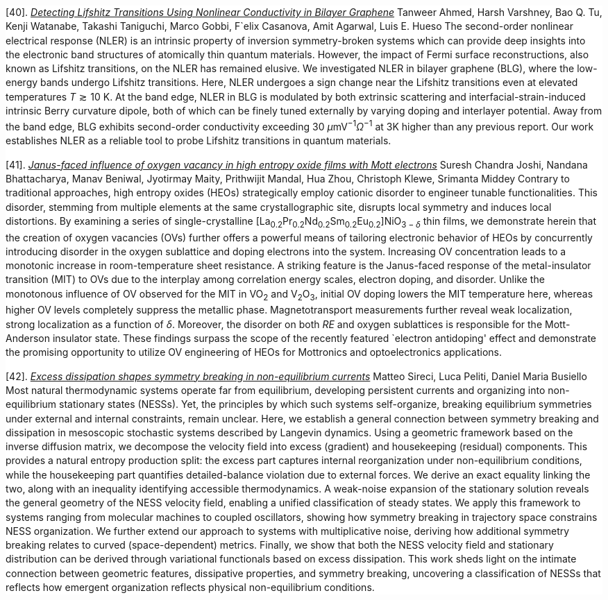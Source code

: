 [40]. [*Detecting Lifshitz Transitions Using Nonlinear Conductivity in Bilayer Graphene*](https://arxiv.org/abs/2507.05871 "Detecting Lifshitz Transitions Using Nonlinear Conductivity in Bilayer Graphene")
Tanweer Ahmed, Harsh Varshney, Bao Q. Tu, Kenji Watanabe, Takashi Taniguchi, Marco Gobbi, F\`elix Casanova, Amit Agarwal, Luis E. Hueso
The second-order nonlinear electrical response (NLER) is an intrinsic property of inversion symmetry-broken systems which can provide deep insights into the electronic band structures of atomically thin quantum materials. However, the impact of Fermi surface reconstructions, also known as Lifshitz transitions, on the NLER has remained elusive. We investigated NLER in bilayer graphene (BLG), where the low-energy bands undergo Lifshitz transitions. Here, NLER undergoes a sign change near the Lifshitz transitions even at elevated temperatures $T\gtrsim10~$K. At the band edge, NLER in BLG is modulated by both extrinsic scattering and interfacial-strain-induced intrinsic Berry curvature dipole, both of which can be finely tuned externally by varying doping and interlayer potential. Away from the band edge, BLG exhibits second-order conductivity exceeding $30~\mu$mV$^{-1}\Omega^{-1}$ at 3K higher than any previous report. Our work establishes NLER as a reliable tool to probe Lifshitz transitions in quantum materials.

[41]. [*Janus-faced influence of oxygen vacancy in high entropy oxide films with Mott electrons*](https://arxiv.org/abs/2507.05879 "Janus-faced influence of oxygen vacancy in high entropy oxide films with Mott electrons")
Suresh Chandra Joshi, Nandana Bhattacharya, Manav Beniwal, Jyotirmay Maity, Prithwijit Mandal, Hua Zhou, Christoph Klewe, Srimanta Middey
Contrary to traditional approaches, high entropy oxides (HEOs) strategically employ cationic disorder to engineer tunable functionalities. This disorder, stemming from multiple elements at the same crystallographic site, disrupts local symmetry and induces local distortions. By examining a series of single-crystalline [La$_{0.2}$Pr$_{0.2}$Nd$_{0.2}$Sm$_{0.2}$Eu$_{0.2}$]NiO$_{3-\delta}$ thin films, we demonstrate herein that the creation of oxygen vacancies (OVs) further offers a powerful means of tailoring electronic behavior of HEOs by concurrently introducing disorder in the oxygen sublattice and doping electrons into the system. Increasing OV concentration leads to a monotonic increase in room-temperature sheet resistance. A striking feature is the Janus-faced response of the metal-insulator transition (MIT) to OVs due to the interplay among correlation energy scales, electron doping, and disorder. Unlike the monotonous influence of OV observed for the MIT in VO$_2$ and V$_2$O$_3$, initial OV doping lowers the MIT temperature here, whereas higher OV levels completely suppress the metallic phase. Magnetotransport measurements further reveal weak localization, strong localization as a function of $\delta$. Moreover, the disorder on both $RE$ and oxygen sublattices is responsible for the Mott-Anderson insulator state. These findings surpass the scope of the recently featured `electron antidoping' effect and demonstrate the promising opportunity to utilize OV engineering of HEOs for Mottronics and optoelectronics applications.

[42]. [*Excess dissipation shapes symmetry breaking in non-equilibrium currents*](https://arxiv.org/abs/2507.05882 "Excess dissipation shapes symmetry breaking in non-equilibrium currents")
Matteo Sireci, Luca Peliti, Daniel Maria Busiello
Most natural thermodynamic systems operate far from equilibrium, developing persistent currents and organizing into non-equilibrium stationary states (NESSs). Yet, the principles by which such systems self-organize, breaking equilibrium symmetries under external and internal constraints, remain unclear. Here, we establish a general connection between symmetry breaking and dissipation in mesoscopic stochastic systems described by Langevin dynamics. Using a geometric framework based on the inverse diffusion matrix, we decompose the velocity field into excess (gradient) and housekeeping (residual) components. This provides a natural entropy production split: the excess part captures internal reorganization under non-equilibrium conditions, while the housekeeping part quantifies detailed-balance violation due to external forces. We derive an exact equality linking the two, along with an inequality identifying accessible thermodynamics. A weak-noise expansion of the stationary solution reveals the general geometry of the NESS velocity field, enabling a unified classification of steady states. We apply this framework to systems ranging from molecular machines to coupled oscillators, showing how symmetry breaking in trajectory space constrains NESS organization. We further extend our approach to systems with multiplicative noise, deriving how additional symmetry breaking relates to curved (space-dependent) metrics. Finally, we show that both the NESS velocity field and stationary distribution can be derived through variational functionals based on excess dissipation. This work sheds light on the intimate connection between geometric features, dissipative properties, and symmetry breaking, uncovering a classification of NESSs that reflects how emergent organization reflects physical non-equilibrium conditions.
